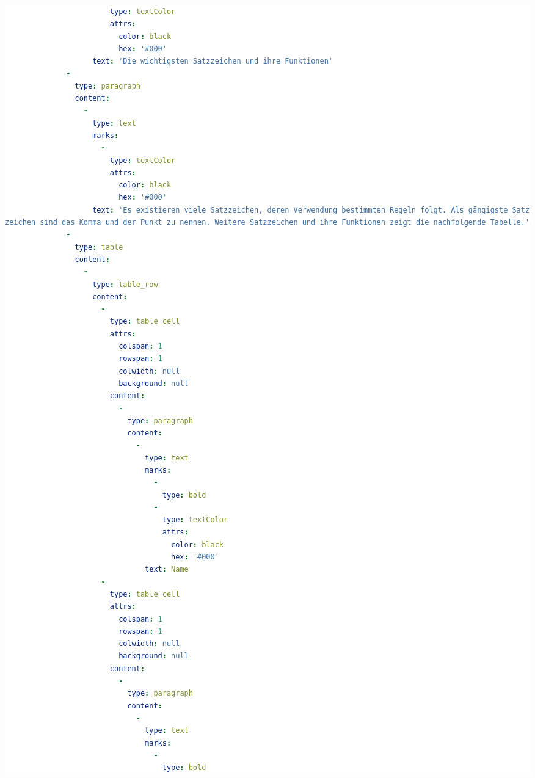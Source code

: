 ```yaml
                        type: textColor
                        attrs:
                          color: black
                          hex: '#000'
                    text: 'Die wichtigsten Satzzeichen und ihre Funktionen'
              -
                type: paragraph
                content:
                  -
                    type: text
                    marks:
                      -
                        type: textColor
                        attrs:
                          color: black
                          hex: '#000'
                    text: 'Es existieren viele Satzzeichen, deren Verwendung bestimmten Regeln folgt. Als gängigste Satzzeichen sind das Komma und der Punkt zu nennen. Weitere Satzzeichen und ihre Funktionen zeigt die nachfolgende Tabelle.'
              -
                type: table
                content:
                  -
                    type: table_row
                    content:
                      -
                        type: table_cell
                        attrs:
                          colspan: 1
                          rowspan: 1
                          colwidth: null
                          background: null
                        content:
                          -
                            type: paragraph
                            content:
                              -
                                type: text
                                marks:
                                  -
                                    type: bold
                                  -
                                    type: textColor
                                    attrs:
                                      color: black
                                      hex: '#000'
                                text: Name
                      -
                        type: table_cell
                        attrs:
                          colspan: 1
                          rowspan: 1
                          colwidth: null
                          background: null
                        content:
                          -
                            type: paragraph
                            content:
                              -
                                type: text
                                marks:
                                  -
                                    type: bold
```
